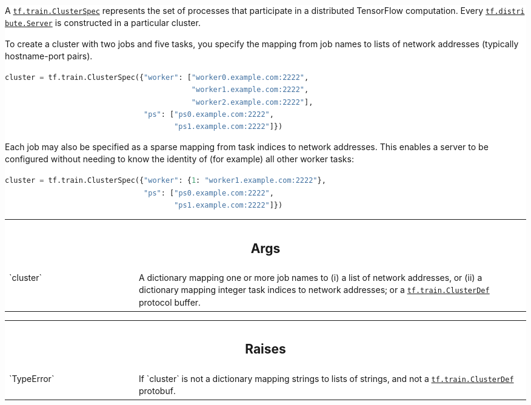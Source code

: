 


A <a href="../../tf/train/ClusterSpec.md"><code>tf.train.ClusterSpec</code></a> represents the set of processes that
participate in a distributed TensorFlow computation. Every
<a href="../../tf/distribute/Server.md"><code>tf.distribute.Server</code></a> is constructed in a particular cluster.

To create a cluster with two jobs and five tasks, you specify the
mapping from job names to lists of network addresses (typically
hostname-port pairs).

```python
cluster = tf.train.ClusterSpec({"worker": ["worker0.example.com:2222",
                                           "worker1.example.com:2222",
                                           "worker2.example.com:2222"],
                                "ps": ["ps0.example.com:2222",
                                       "ps1.example.com:2222"]})
```

Each job may also be specified as a sparse mapping from task indices
to network addresses. This enables a server to be configured without
needing to know the identity of (for example) all other worker
tasks:

```python
cluster = tf.train.ClusterSpec({"worker": {1: "worker1.example.com:2222"},
                                "ps": ["ps0.example.com:2222",
                                       "ps1.example.com:2222"]})
```


 <table class="responsive fixed orange">
<colgroup><col width="214px"><col></colgroup>
<tr><th colspan="2"><h2 class="add-link">Args</h2></th></tr>

<tr>
<td>
`cluster`
</td>
<td>
A dictionary mapping one or more job names to (i) a list of
network addresses, or (ii) a dictionary mapping integer task indices to
network addresses; or a <a href="../../tf/train/ClusterDef.md"><code>tf.train.ClusterDef</code></a> protocol buffer.
</td>
</tr>
</table>




 <table class="responsive fixed orange">
<colgroup><col width="214px"><col></colgroup>
<tr><th colspan="2"><h2 class="add-link">Raises</h2></th></tr>

<tr>
<td>
`TypeError`
</td>
<td>
If `cluster` is not a dictionary mapping strings to lists
of strings, and not a <a href="../../tf/train/ClusterDef.md"><code>tf.train.ClusterDef</code></a> protobuf.
</td>
</tr>
</table>

